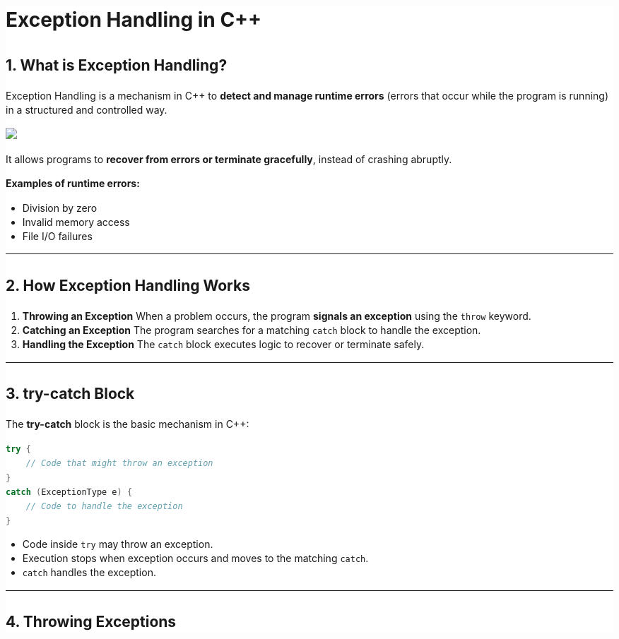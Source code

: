 # **Exception Handling in C++**

## **1. What is Exception Handling?**

Exception Handling is a mechanism in C++ to **detect and manage runtime errors** (errors that occur while the program is running) in a structured and controlled way.

![](https://media.geeksforgeeks.org/wp-content/uploads/20250411180615892273/cpp-exception-hierarchy.png)

It allows programs to **recover from errors or terminate gracefully**, instead of crashing abruptly.

**Examples of runtime errors:**

* Division by zero
* Invalid memory access
* File I/O failures

---

## **2. How Exception Handling Works**

1. **Throwing an Exception**
   When a problem occurs, the program **signals an exception** using the `throw` keyword.
2. **Catching an Exception**
   The program searches for a matching `catch` block to handle the exception.
3. **Handling the Exception**
   The `catch` block executes logic to recover or terminate safely.

---

## **3. try-catch Block**

The **try-catch** block is the basic mechanism in C++:

```cpp
try {
    // Code that might throw an exception
} 
catch (ExceptionType e) {
    // Code to handle the exception
}
```

* Code inside `try` may throw an exception.
* Execution stops when exception occurs and moves to the matching `catch`.
* `catch` handles the exception.

---

## **4. Throwing Exceptions**
